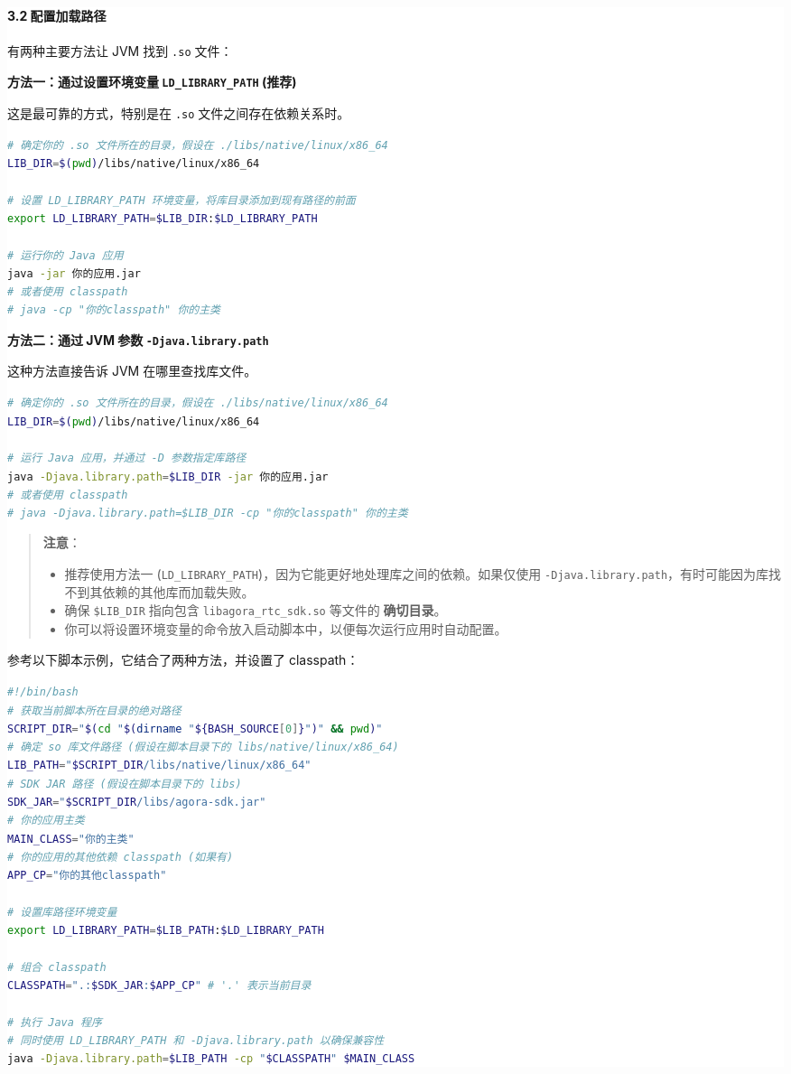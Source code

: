#### 3.2 配置加载路径

有两种主要方法让 JVM 找到 `.so` 文件：

**方法一：通过设置环境变量 `LD_LIBRARY_PATH` (推荐)**

这是最可靠的方式，特别是在 `.so` 文件之间存在依赖关系时。

```sh
# 确定你的 .so 文件所在的目录，假设在 ./libs/native/linux/x86_64
LIB_DIR=$(pwd)/libs/native/linux/x86_64

# 设置 LD_LIBRARY_PATH 环境变量，将库目录添加到现有路径的前面
export LD_LIBRARY_PATH=$LIB_DIR:$LD_LIBRARY_PATH

# 运行你的 Java 应用
java -jar 你的应用.jar
# 或者使用 classpath
# java -cp "你的classpath" 你的主类
```

**方法二：通过 JVM 参数 `-Djava.library.path`**

这种方法直接告诉 JVM 在哪里查找库文件。

```sh
# 确定你的 .so 文件所在的目录，假设在 ./libs/native/linux/x86_64
LIB_DIR=$(pwd)/libs/native/linux/x86_64

# 运行 Java 应用，并通过 -D 参数指定库路径
java -Djava.library.path=$LIB_DIR -jar 你的应用.jar
# 或者使用 classpath
# java -Djava.library.path=$LIB_DIR -cp "你的classpath" 你的主类
```

> **注意**：
>
> - 推荐使用方法一 (`LD_LIBRARY_PATH`)，因为它能更好地处理库之间的依赖。如果仅使用 `-Djava.library.path`，有时可能因为库找不到其依赖的其他库而加载失败。
> - 确保 `$LIB_DIR` 指向包含 `libagora_rtc_sdk.so` 等文件的 **确切目录**。
> - 你可以将设置环境变量的命令放入启动脚本中，以便每次运行应用时自动配置。

参考以下脚本示例，它结合了两种方法，并设置了 classpath：

```sh
#!/bin/bash
# 获取当前脚本所在目录的绝对路径
SCRIPT_DIR="$(cd "$(dirname "${BASH_SOURCE[0]}")" && pwd)"
# 确定 so 库文件路径 (假设在脚本目录下的 libs/native/linux/x86_64)
LIB_PATH="$SCRIPT_DIR/libs/native/linux/x86_64"
# SDK JAR 路径 (假设在脚本目录下的 libs)
SDK_JAR="$SCRIPT_DIR/libs/agora-sdk.jar"
# 你的应用主类
MAIN_CLASS="你的主类"
# 你的应用的其他依赖 classpath (如果有)
APP_CP="你的其他classpath"

# 设置库路径环境变量
export LD_LIBRARY_PATH=$LIB_PATH:$LD_LIBRARY_PATH

# 组合 classpath
CLASSPATH=".:$SDK_JAR:$APP_CP" # '.' 表示当前目录

# 执行 Java 程序
# 同时使用 LD_LIBRARY_PATH 和 -Djava.library.path 以确保兼容性
java -Djava.library.path=$LIB_PATH -cp "$CLASSPATH" $MAIN_CLASS
```
